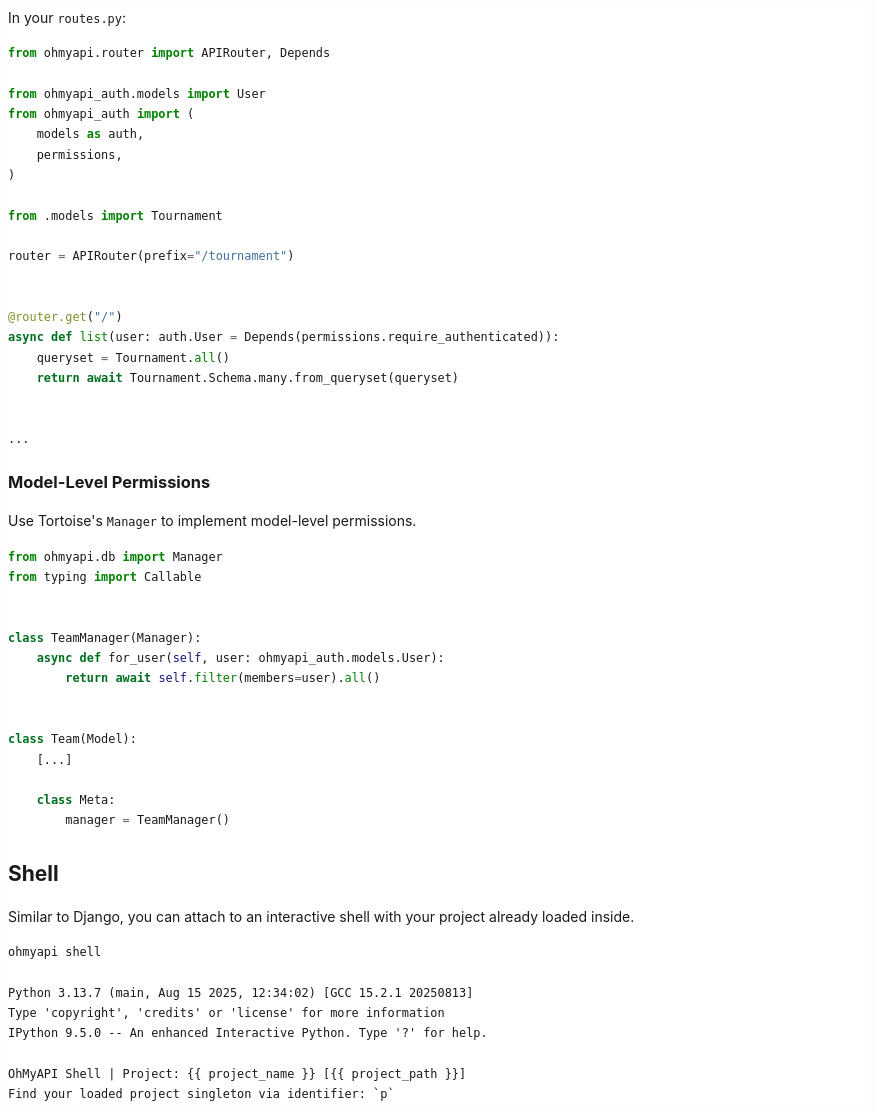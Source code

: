 
In your `routes.py`:

```python
from ohmyapi.router import APIRouter, Depends

from ohmyapi_auth.models import User
from ohmyapi_auth import (
    models as auth,
    permissions,
)

from .models import Tournament

router = APIRouter(prefix="/tournament")


@router.get("/")
async def list(user: auth.User = Depends(permissions.require_authenticated)):
    queryset = Tournament.all()
    return await Tournament.Schema.many.from_queryset(queryset)


...
```

### Model-Level Permissions

Use Tortoise's `Manager` to implement model-level permissions.

```python
from ohmyapi.db import Manager
from typing import Callable


class TeamManager(Manager):
    async def for_user(self, user: ohmyapi_auth.models.User):
        return await self.filter(members=user).all()


class Team(Model):
    [...]

    class Meta:
        manager = TeamManager()
```

## Shell

Similar to Django, you can attach to an interactive shell with your project already loaded inside.

```
ohmyapi shell

Python 3.13.7 (main, Aug 15 2025, 12:34:02) [GCC 15.2.1 20250813]
Type 'copyright', 'credits' or 'license' for more information
IPython 9.5.0 -- An enhanced Interactive Python. Type '?' for help.

OhMyAPI Shell | Project: {{ project_name }} [{{ project_path }}]
Find your loaded project singleton via identifier: `p`
```
